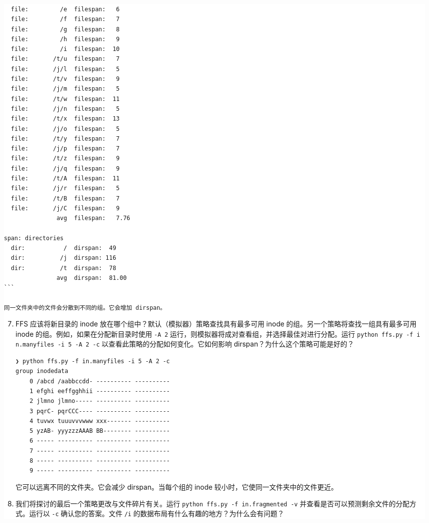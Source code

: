 	  file:         /e  filespan:   6
	  file:         /f  filespan:   7
	  file:         /g  filespan:   8
	  file:         /h  filespan:   9
	  file:         /i  filespan:  10
	  file:       /t/u  filespan:   7
	  file:       /j/l  filespan:   5
	  file:       /t/v  filespan:   9
	  file:       /j/m  filespan:   5
	  file:       /t/w  filespan:  11
	  file:       /j/n  filespan:   5
	  file:       /t/x  filespan:  13
	  file:       /j/o  filespan:   5
	  file:       /t/y  filespan:   7
	  file:       /j/p  filespan:   7
	  file:       /t/z  filespan:   9
	  file:       /j/q  filespan:   9
	  file:       /t/A  filespan:  11
	  file:       /j/r  filespan:   5
	  file:       /t/B  filespan:   7
	  file:       /j/C  filespan:   9
	               avg  filespan:   7.76
	
	span: directories
	  dir:           /  dirspan:  49
	  dir:          /j  dirspan: 116
	  dir:          /t  dirspan:  78
	               avg  dirspan:  81.00
	```

	同一文件夹中的文件会分散到不同的组。它会增加 dirspan。

7. FFS 应该将新目录的 inode 放在哪个组中？默认（模拟器）策略查找具有最多可用 inode 的组。另一个策略将查找一组具有最多可用 inode 的组。例如，如果在分配新目录时使用 `-A 2` 运行，则模拟器将成对查看组，并选择最佳对进行分配。运行 `python ffs.py -f in.manyfiles -i 5 -A 2 -c` 以查看此策略的分配如何变化。它如何影响 dirspan？为什么这个策略可能是好的？

	```shell
	❯ python ffs.py -f in.manyfiles -i 5 -A 2 -c
	group inodedata
	    0 /abcd /aabbccdd- ---------- ----------
	    1 efghi eeffgghhii ---------- ----------
	    2 jlmno jlmno----- ---------- ----------
	    3 pqrC- pqrCCC---- ---------- ----------
	    4 tuvwx tuuuvvvwww xxx------- ----------
	    5 yzAB- yyyzzzAAAB BB-------- ----------
	    6 ----- ---------- ---------- ----------
	    7 ----- ---------- ---------- ----------
	    8 ----- ---------- ---------- ----------
	    9 ----- ---------- ---------- ----------
	```

	它可以远离不同的文件夹。它会减少 dirspan。当每个组的 inode 较小时，它使同一文件夹中的文件更近。

8. 我们将探讨的最后一个策略更改与文件碎片有关。运行 `python ffs.py -f in.fragmented -v` 并查看是否可以预测剩余文件的分配方式。运行以 `-c` 确认您的答案。文件 `/i` 的数据布局有什么有趣的地方？为什么会有问题？
